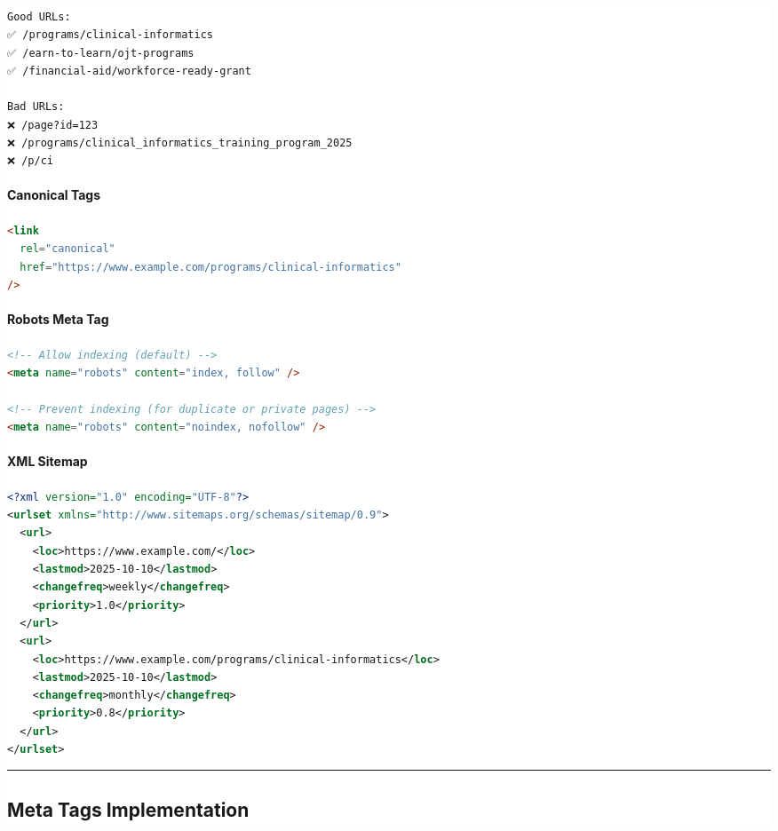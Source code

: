 ```
Good URLs:
✅ /programs/clinical-informatics
✅ /earn-to-learn/ojt-programs
✅ /financial-aid/workforce-ready-grant

Bad URLs:
❌ /page?id=123
❌ /programs/clinical_informatics_training_program_2025
❌ /p/ci
```

#### **Canonical Tags**

```html
<link
  rel="canonical"
  href="https://www.example.com/programs/clinical-informatics"
/>
```

#### **Robots Meta Tag**

```html
<!-- Allow indexing (default) -->
<meta name="robots" content="index, follow" />

<!-- Prevent indexing (for duplicate or private pages) -->
<meta name="robots" content="noindex, nofollow" />
```

#### **XML Sitemap**

```xml
<?xml version="1.0" encoding="UTF-8"?>
<urlset xmlns="http://www.sitemaps.org/schemas/sitemap/0.9">
  <url>
    <loc>https://www.example.com/</loc>
    <lastmod>2025-10-10</lastmod>
    <changefreq>weekly</changefreq>
    <priority>1.0</priority>
  </url>
  <url>
    <loc>https://www.example.com/programs/clinical-informatics</loc>
    <lastmod>2025-10-10</lastmod>
    <changefreq>monthly</changefreq>
    <priority>0.8</priority>
  </url>
</urlset>
```

---

## Meta Tags Implementation
